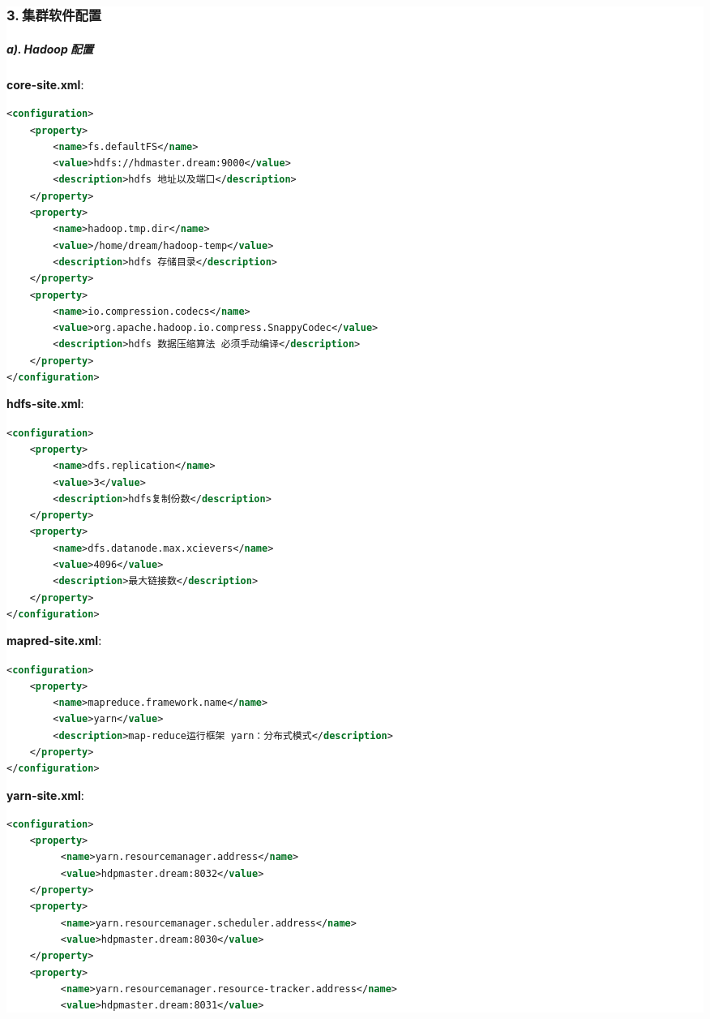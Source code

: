 ### 3. 集群软件配置

##### a). Hadoop 配置
**core-site.xml**:

```xml
<configuration>
  	<property>
    	<name>fs.defaultFS</name>
		<value>hdfs://hdmaster.dream:9000</value>
		<description>hdfs 地址以及端口</description>
	</property>
 	<property>
    	<name>hadoop.tmp.dir</name>
    	<value>/home/dream/hadoop-temp</value>
    	<description>hdfs 存储目录</description>
  	</property>
 	<property>
        <name>io.compression.codecs</name>
        <value>org.apache.hadoop.io.compress.SnappyCodec</value>
        <description>hdfs 数据压缩算法 必须手动编译</description>
	</property>    
</configuration>
```
**hdfs-site.xml**:

```xml
<configuration>
  	<property>
    	<name>dfs.replication</name>
    	<value>3</value>
    	<description>hdfs复制份数</description>
  	</property>
  	<property>
    	<name>dfs.datanode.max.xcievers</name>
    	<value>4096</value>
    	<description>最大链接数</description>
  	</property>
</configuration>
```
**mapred-site.xml**:

```xml
<configuration>
  	<property>
    	<name>mapreduce.framework.name</name>
    	<value>yarn</value>
    	<description>map-reduce运行框架 yarn：分布式模式</description>
  	</property>
</configuration>
```
**yarn-site.xml**:

```xml
<configuration>
  	<property>
　　		<name>yarn.resourcemanager.address</name>
　　		<value>hdpmaster.dream:8032</value>
  	</property>
  	<property>
　　		<name>yarn.resourcemanager.scheduler.address</name>
　　		<value>hdpmaster.dream:8030</value>
  	</property>
  	<property>
　　		<name>yarn.resourcemanager.resource-tracker.address</name>
　　		<value>hdpmaster.dream:8031</value>
```